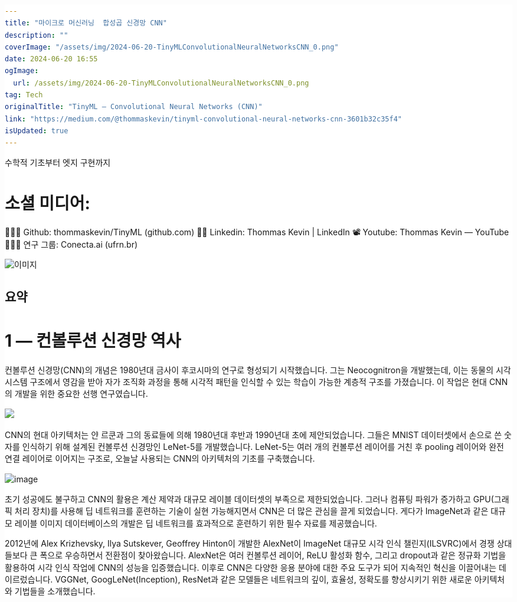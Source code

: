 ```yaml
---
title: "마이크로 머신러닝  합성곱 신경망 CNN"
description: ""
coverImage: "/assets/img/2024-06-20-TinyMLConvolutionalNeuralNetworksCNN_0.png"
date: 2024-06-20 16:55
ogImage:
  url: /assets/img/2024-06-20-TinyMLConvolutionalNeuralNetworksCNN_0.png
tag: Tech
originalTitle: "TinyML — Convolutional Neural Networks (CNN)"
link: "https://medium.com/@thommaskevin/tinyml-convolutional-neural-networks-cnn-3601b32c35f4"
isUpdated: true
---
```


수학적 기초부터 엣지 구현까지

# 소셜 미디어:

👨🏽‍💻 Github: thommaskevin/TinyML (github.com)
👷🏾 Linkedin: Thommas Kevin | LinkedIn
📽 Youtube: Thommas Kevin — YouTube
👨🏻‍🏫 연구 그룹: Conecta.ai (ufrn.br)

![이미지](/assets/img/2024-06-20-TinyMLConvolutionalNeuralNetworksCNN_0.png)

<div class="content-ad"></div>

## 요약

# 1 — 컨볼루션 신경망 역사

컨볼루션 신경망(CNN)의 개념은 1980년대 금사이 후코시마의 연구로 형성되기 시작했습니다. 그는 Neocognitron을 개발했는데, 이는 동물의 시각 시스템 구조에서 영감을 받아 자가 조직화 과정을 통해 시각적 패턴을 인식할 수 있는 학습이 가능한 계층적 구조를 가졌습니다. 이 작업은 현대 CNN의 개발을 위한 중요한 선행 연구였습니다.

<img src="/assets/img/2024-06-20-TinyMLConvolutionalNeuralNetworksCNN_1.png" />

<div class="content-ad"></div>

CNN의 현대 아키텍처는 얀 르쿤과 그의 동료들에 의해 1980년대 후반과 1990년대 초에 제안되었습니다. 그들은 MNIST 데이터셋에서 손으로 쓴 숫자를 인식하기 위해 설계된 컨볼루션 신경망인 LeNet-5를 개발했습니다. LeNet-5는 여러 개의 컨볼루션 레이어를 거친 후 pooling 레이어와 완전 연결 레이어로 이어지는 구조로, 오늘날 사용되는 CNN의 아키텍처의 기초를 구축했습니다.

![image](/assets/img/2024-06-20-TinyMLConvolutionalNeuralNetworksCNN_2.png)

초기 성공에도 불구하고 CNN의 활용은 계산 제약과 대규모 레이블 데이터셋의 부족으로 제한되었습니다. 그러나 컴퓨팅 파워가 증가하고 GPU(그래픽 처리 장치)를 사용해 딥 네트워크를 훈련하는 기술이 실현 가능해지면서 CNN은 더 많은 관심을 끌게 되었습니다. 게다가 ImageNet과 같은 대규모 레이블 이미지 데이터베이스의 개발은 딥 네트워크를 효과적으로 훈련하기 위한 필수 자료를 제공했습니다.

2012년에 Alex Krizhevsky, Ilya Sutskever, Geoffrey Hinton이 개발한 AlexNet이 ImageNet 대규모 시각 인식 챌린지(ILSVRC)에서 경쟁 상대들보다 큰 폭으로 우승하면서 전환점이 찾아왔습니다. AlexNet은 여러 컨볼루션 레이어, ReLU 활성화 함수, 그리고 dropout과 같은 정규화 기법을 활용하여 시각 인식 작업에 CNN의 성능을 입증했습니다. 이후로 CNN은 다양한 응용 분야에 대한 주요 도구가 되어 지속적인 혁신을 이끌어내는 데 이르렀습니다. VGGNet, GoogLeNet(Inception), ResNet과 같은 모델들은 네트워크의 깊이, 효율성, 정확도를 향상시키기 위한 새로운 아키텍처와 기법들을 소개했습니다.
